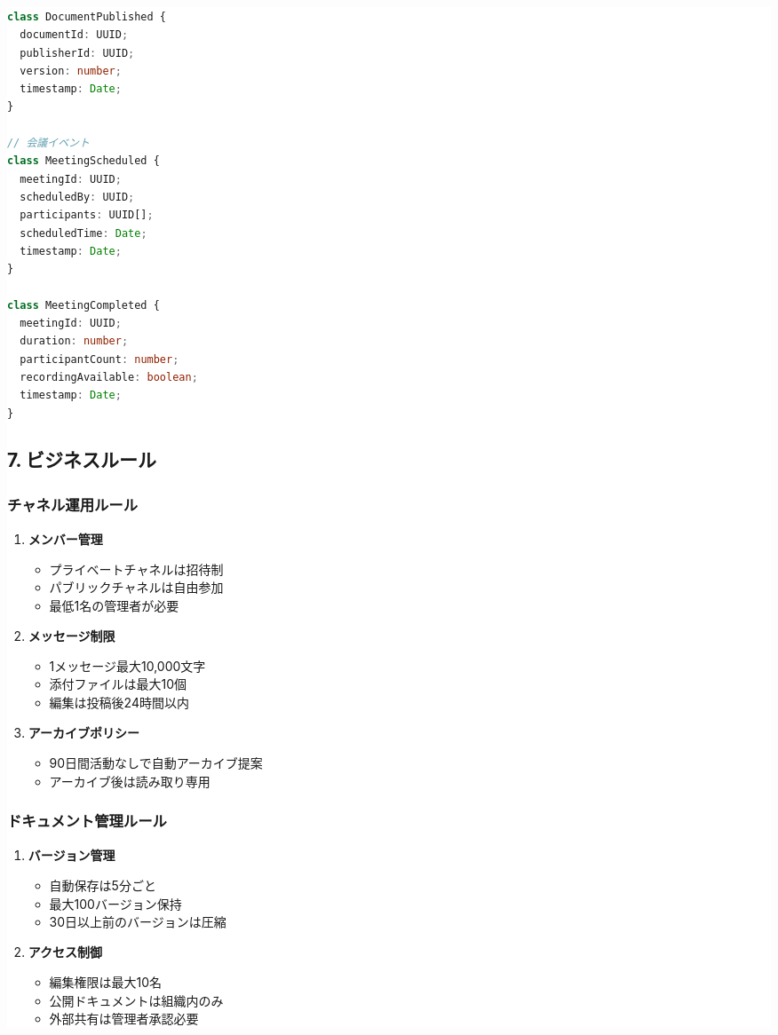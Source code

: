 ```typescript
class DocumentPublished {
  documentId: UUID;
  publisherId: UUID;
  version: number;
  timestamp: Date;
}

// 会議イベント
class MeetingScheduled {
  meetingId: UUID;
  scheduledBy: UUID;
  participants: UUID[];
  scheduledTime: Date;
  timestamp: Date;
}

class MeetingCompleted {
  meetingId: UUID;
  duration: number;
  participantCount: number;
  recordingAvailable: boolean;
  timestamp: Date;
}
```

## 7. ビジネスルール

### チャネル運用ルール
1. **メンバー管理**
   - プライベートチャネルは招待制
   - パブリックチャネルは自由参加
   - 最低1名の管理者が必要

2. **メッセージ制限**
   - 1メッセージ最大10,000文字
   - 添付ファイルは最大10個
   - 編集は投稿後24時間以内

3. **アーカイブポリシー**
   - 90日間活動なしで自動アーカイブ提案
   - アーカイブ後は読み取り専用

### ドキュメント管理ルール
1. **バージョン管理**
   - 自動保存は5分ごと
   - 最大100バージョン保持
   - 30日以上前のバージョンは圧縮

2. **アクセス制御**
   - 編集権限は最大10名
   - 公開ドキュメントは組織内のみ
   - 外部共有は管理者承認必要
